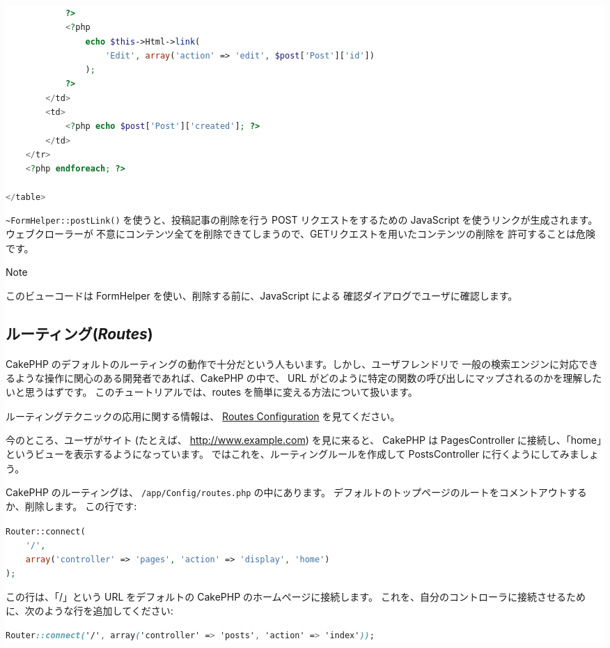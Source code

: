``` php
            ?>
            <?php
                echo $this->Html->link(
                    'Edit', array('action' => 'edit', $post['Post']['id'])
                );
            ?>
        </td>
        <td>
            <?php echo $post['Post']['created']; ?>
        </td>
    </tr>
    <?php endforeach; ?>

</table>
```

`~FormHelper::postLink()` を使うと、投稿記事の削除を行う POST
リクエストをするための JavaScript を使うリンクが生成されます。ウェブクローラーが
不意にコンテンツ全てを削除できてしまうので、GETリクエストを用いたコンテンツの削除を
許可することは危険です。

> [!NOTE]
> このビューコードは FormHelper を使い、削除する前に、JavaScript による
> 確認ダイアログでユーザに確認します。

## ルーティング(*Routes*)

CakePHP のデフォルトのルーティングの動作で十分だという人もいます。しかし、ユーザフレンドリで
一般の検索エンジンに対応できるような操作に関心のある開発者であれば、CakePHP の中で、
URL がどのように特定の関数の呼び出しにマップされるのかを理解したいと思うはずです。
このチュートリアルでは、routes を簡単に変える方法について扱います。

ルーティングテクニックの応用に関する情報は、 [Routes Configuration](../../development/routing#routes-configuration) を見てください。

今のところ、ユーザがサイト (たとえば、 <http://www.example.com>) を見に来ると、
CakePHP は PagesController に接続し、「home」というビューを表示するようになっています。
ではこれを、ルーティングルールを作成して PostsController に行くようにしてみましょう。

CakePHP のルーティングは、 `/app/Config/routes.php` の中にあります。
デフォルトのトップページのルートをコメントアウトするか、削除します。
この行です:

``` php
Router::connect(
    '/',
    array('controller' => 'pages', 'action' => 'display', 'home')
);
```

この行は、「/」という URL をデフォルトの CakePHP のホームページに接続します。
これを、自分のコントローラに接続させるために、次のような行を追加してください:

``` css
Router::connect('/', array('controller' => 'posts', 'action' => 'index'));
```
